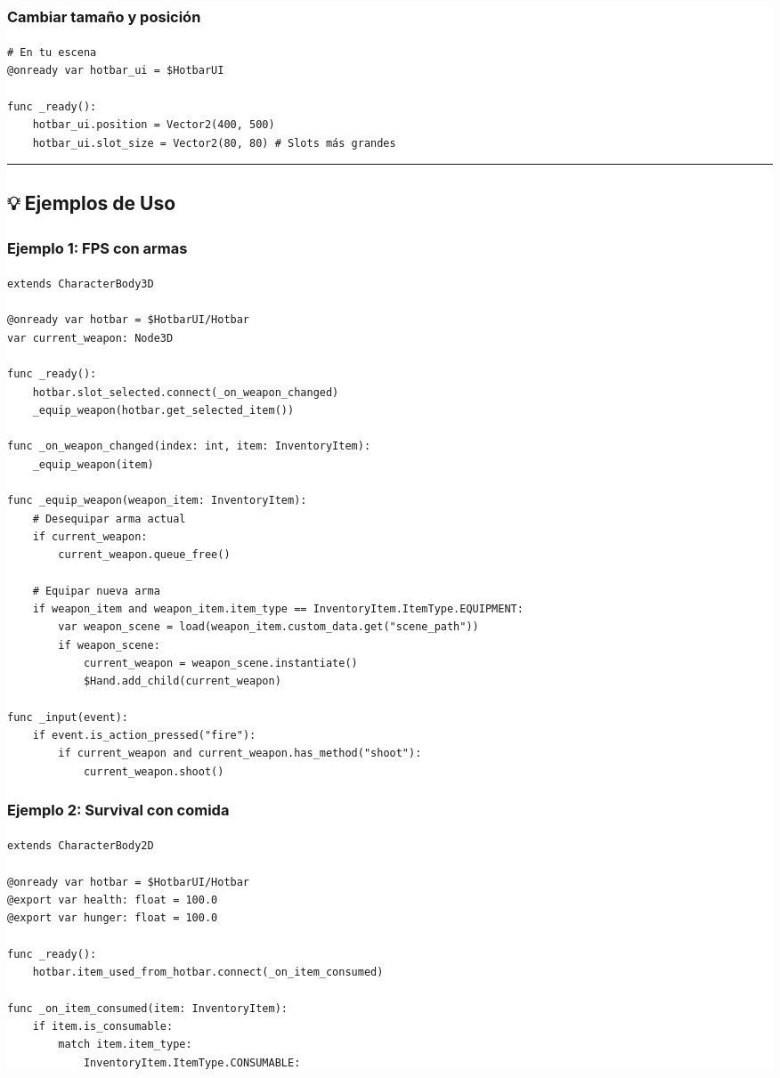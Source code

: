 ### Cambiar tamaño y posición

```gdscript
# En tu escena
@onready var hotbar_ui = $HotbarUI

func _ready():
    hotbar_ui.position = Vector2(400, 500)
    hotbar_ui.slot_size = Vector2(80, 80) # Slots más grandes
```

---

## 💡 Ejemplos de Uso

### Ejemplo 1: FPS con armas

```gdscript
extends CharacterBody3D

@onready var hotbar = $HotbarUI/Hotbar
var current_weapon: Node3D

func _ready():
    hotbar.slot_selected.connect(_on_weapon_changed)
    _equip_weapon(hotbar.get_selected_item())

func _on_weapon_changed(index: int, item: InventoryItem):
    _equip_weapon(item)

func _equip_weapon(weapon_item: InventoryItem):
    # Desequipar arma actual
    if current_weapon:
        current_weapon.queue_free()
    
    # Equipar nueva arma
    if weapon_item and weapon_item.item_type == InventoryItem.ItemType.EQUIPMENT:
        var weapon_scene = load(weapon_item.custom_data.get("scene_path"))
        if weapon_scene:
            current_weapon = weapon_scene.instantiate()
            $Hand.add_child(current_weapon)

func _input(event):
    if event.is_action_pressed("fire"):
        if current_weapon and current_weapon.has_method("shoot"):
            current_weapon.shoot()
```

### Ejemplo 2: Survival con comida

```gdscript
extends CharacterBody2D

@onready var hotbar = $HotbarUI/Hotbar
@export var health: float = 100.0
@export var hunger: float = 100.0

func _ready():
    hotbar.item_used_from_hotbar.connect(_on_item_consumed)

func _on_item_consumed(item: InventoryItem):
    if item.is_consumable:
        match item.item_type:
            InventoryItem.ItemType.CONSUMABLE:
```